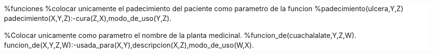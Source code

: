 
%funciones
%colocar unicamente el padecimiento del paciente como parametro de la funcion
%padecimiento(ulcera,Y,Z)
padecimiento(X,Y,Z):-cura(Z,X),modo_de_uso(Y,Z).

%Colocar unicamente como parametro el nombre de la planta medicinal.
%funcion_de(cuachalalate,Y,Z,W).
funcion_de(X,Y,Z,W):-usada_para(X,Y),descripcion(X,Z),modo_de_uso(W,X).
